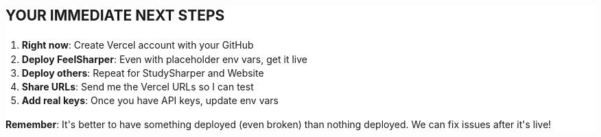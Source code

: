 
## YOUR IMMEDIATE NEXT STEPS

1. **Right now**: Create Vercel account with your GitHub
2. **Deploy FeelSharper**: Even with placeholder env vars, get it live
3. **Deploy others**: Repeat for StudySharper and Website
4. **Share URLs**: Send me the Vercel URLs so I can test
5. **Add real keys**: Once you have API keys, update env vars

**Remember**: It's better to have something deployed (even broken) than nothing deployed. We can fix issues after it's live!